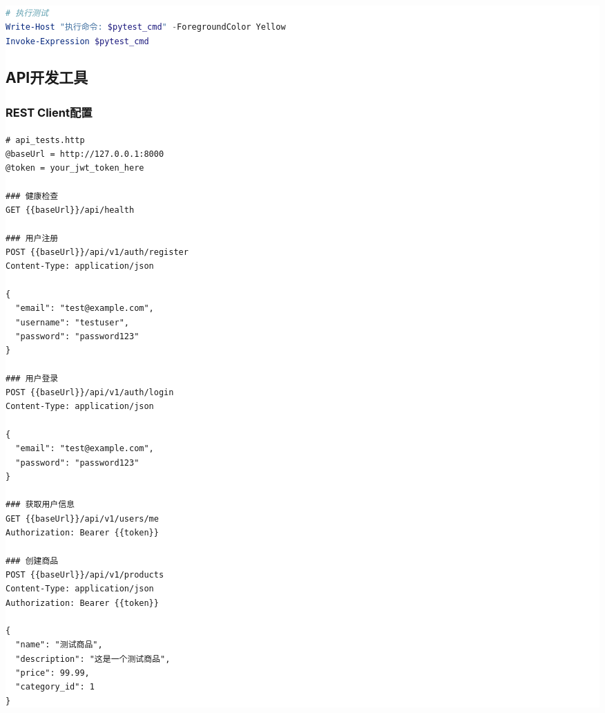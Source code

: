 ```powershell
# 执行测试
Write-Host "执行命令: $pytest_cmd" -ForegroundColor Yellow
Invoke-Expression $pytest_cmd
```

## API开发工具

### REST Client配置
```http
# api_tests.http
@baseUrl = http://127.0.0.1:8000
@token = your_jwt_token_here

### 健康检查
GET {{baseUrl}}/api/health

### 用户注册
POST {{baseUrl}}/api/v1/auth/register
Content-Type: application/json

{
  "email": "test@example.com",
  "username": "testuser",
  "password": "password123"
}

### 用户登录
POST {{baseUrl}}/api/v1/auth/login
Content-Type: application/json

{
  "email": "test@example.com",
  "password": "password123"
}

### 获取用户信息
GET {{baseUrl}}/api/v1/users/me
Authorization: Bearer {{token}}

### 创建商品
POST {{baseUrl}}/api/v1/products
Content-Type: application/json
Authorization: Bearer {{token}}

{
  "name": "测试商品",
  "description": "这是一个测试商品",
  "price": 99.99,
  "category_id": 1
}
```
